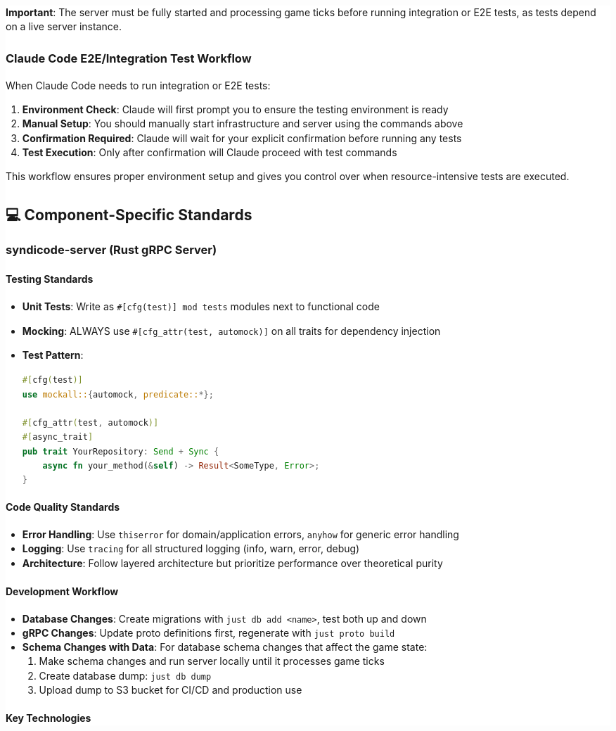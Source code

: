 **Important**: The server must be fully started and processing game ticks before running integration or E2E tests, as tests depend on a live server instance.

### Claude Code E2E/Integration Test Workflow

When Claude Code needs to run integration or E2E tests:

1. **Environment Check**: Claude will first prompt you to ensure the testing environment is ready
2. **Manual Setup**: You should manually start infrastructure and server using the commands above
3. **Confirmation Required**: Claude will wait for your explicit confirmation before running any tests
4. **Test Execution**: Only after confirmation will Claude proceed with test commands

This workflow ensures proper environment setup and gives you control over when resource-intensive tests are executed.

## 💻 Component-Specific Standards

### syndicode-server (Rust gRPC Server)

#### Testing Standards

- **Unit Tests**: Write as `#[cfg(test)] mod tests` modules next to functional code
- **Mocking**: ALWAYS use `#[cfg_attr(test, automock)]` on all traits for dependency injection
- **Test Pattern**:

  ```rust
  #[cfg(test)]
  use mockall::{automock, predicate::*};
  
  #[cfg_attr(test, automock)]
  #[async_trait]
  pub trait YourRepository: Send + Sync {
      async fn your_method(&self) -> Result<SomeType, Error>;
  }
  ```

#### Code Quality Standards

- **Error Handling**: Use `thiserror` for domain/application errors, `anyhow` for generic error handling
- **Logging**: Use `tracing` for all structured logging (info, warn, error, debug)
- **Architecture**: Follow layered architecture but prioritize performance over theoretical purity

#### Development Workflow

- **Database Changes**: Create migrations with `just db add <name>`, test both up and down
- **gRPC Changes**: Update proto definitions first, regenerate with `just proto build`
- **Schema Changes with Data**: For database schema changes that affect the game state:
  1. Make schema changes and run server locally until it processes game ticks
  2. Create database dump: `just db dump`
  3. Upload dump to S3 bucket for CI/CD and production use

#### Key Technologies
